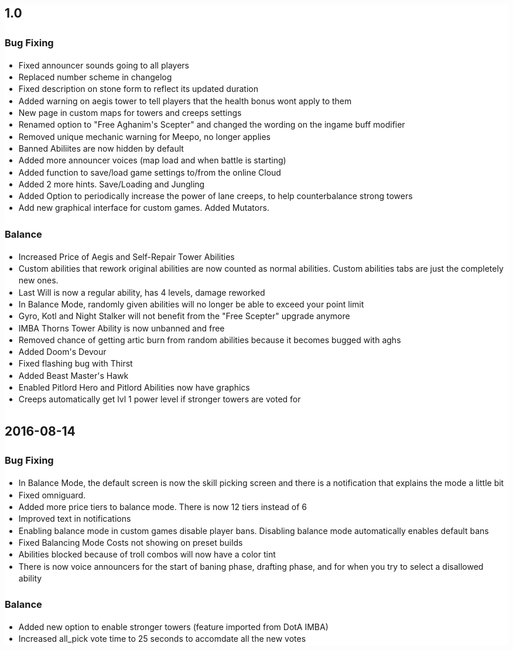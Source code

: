 ## 1.0
### Bug Fixing
- Fixed announcer sounds going to all players
- Replaced number scheme in changelog
- Fixed description on stone form to reflect its updated duration 
- Added warning on aegis tower to tell players that the health bonus wont apply to them
- New page in custom maps for towers and creeps settings
- Renamed option to "Free Aghanim's Scepter" and changed the wording on the ingame buff modifier 
- Removed unique mechanic warning for Meepo, no longer applies
- Banned Abiliites are now hidden by default
- Added more announcer voices (map load and when battle is starting)
- Added function to save/load game settings to/from the online Cloud
- Added 2 more hints. Save/Loading and Jungling 
- Added Option to periodically increase the power of lane creeps, to help counterbalance strong towers
- Add new graphical interface for custom games. Added Mutators. 

### Balance
- Increased Price of Aegis and Self-Repair Tower Abilities
- Custom abilities that rework original abilities are now counted as normal abilities. Custom abilities tabs are just the completely new ones.
- Last Will is now a regular ability, has 4 levels, damage reworked
- In Balance Mode, randomly given abilities will no longer be able to exceed your point limit
- Gyro, Kotl and Night Stalker will not benefit from the "Free Scepter" upgrade anymore
- IMBA Thorns Tower Ability is now unbanned and free
- Removed chance of getting artic burn from random abilities because it becomes bugged with aghs
- Added Doom's Devour
- Fixed flashing bug with Thirst
- Added Beast Master's Hawk
- Enabled Pitlord Hero and Pitlord Abilities now have graphics
- Creeps automatically get lvl 1 power level if stronger towers are voted for

## 2016-08-14
### Bug Fixing
- In Balance Mode, the default screen is now the skill picking screen and there is a notification that explains the mode a little bit
- Fixed omniguard. 
- Added more price tiers to balance mode. There is now 12 tiers instead of 6 
- Improved text in notifications
- Enabling balance mode in custom games disable player bans. Disabling balance mode automatically enables default bans
- Fixed Balancing Mode Costs not showing on preset builds
- Abilities blocked because of troll combos will now have a color tint
- There is now voice announcers for the start of baning phase, drafting phase, and for when you try to select a disallowed ability 

### Balance
- Added new option to enable stronger towers (feature imported from DotA IMBA)
- Increased all_pick vote time to 25 seconds to accomdate all the new votes
